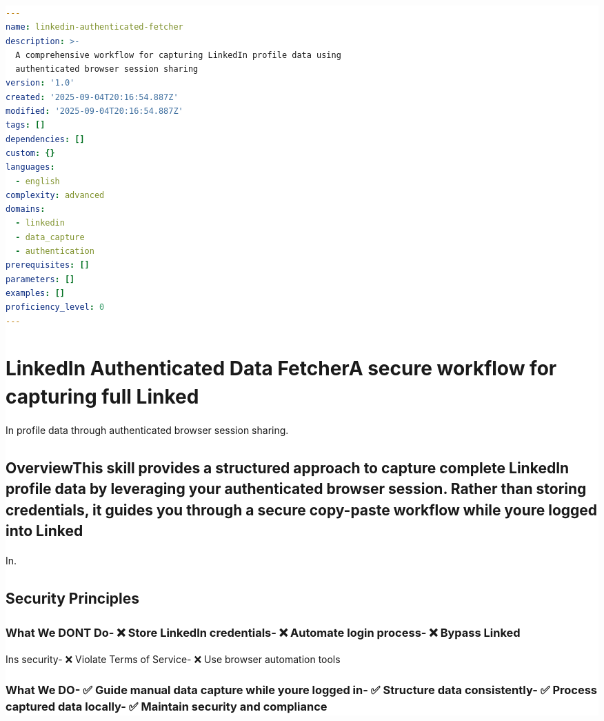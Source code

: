 ```yaml
---
name: linkedin-authenticated-fetcher
description: >-
  A comprehensive workflow for capturing LinkedIn profile data using
  authenticated browser session sharing
version: '1.0'
created: '2025-09-04T20:16:54.887Z'
modified: '2025-09-04T20:16:54.887Z'
tags: []
dependencies: []
custom: {}
languages:
  - english
complexity: advanced
domains:
  - linkedin
  - data_capture
  - authentication
prerequisites: []
parameters: []
examples: []
proficiency_level: 0
---
```

# LinkedIn Authenticated Data FetcherA secure workflow for capturing full Linked

In profile data through authenticated browser session sharing.

## OverviewThis skill provides a structured approach to capture complete LinkedIn profile data by leveraging your authenticated browser session. Rather than storing credentials, it guides you through a secure copy-paste workflow while youre logged into Linked

In.

## Security Principles

### What We DONT Do- ❌ Store LinkedIn credentials- ❌ Automate login process- ❌ Bypass Linked

Ins security- ❌ Violate Terms of Service- ❌ Use browser automation tools

### What We DO- ✅ Guide manual data capture while youre logged in- ✅ Structure data consistently- ✅ Process captured data locally- ✅ Maintain security and compliance
